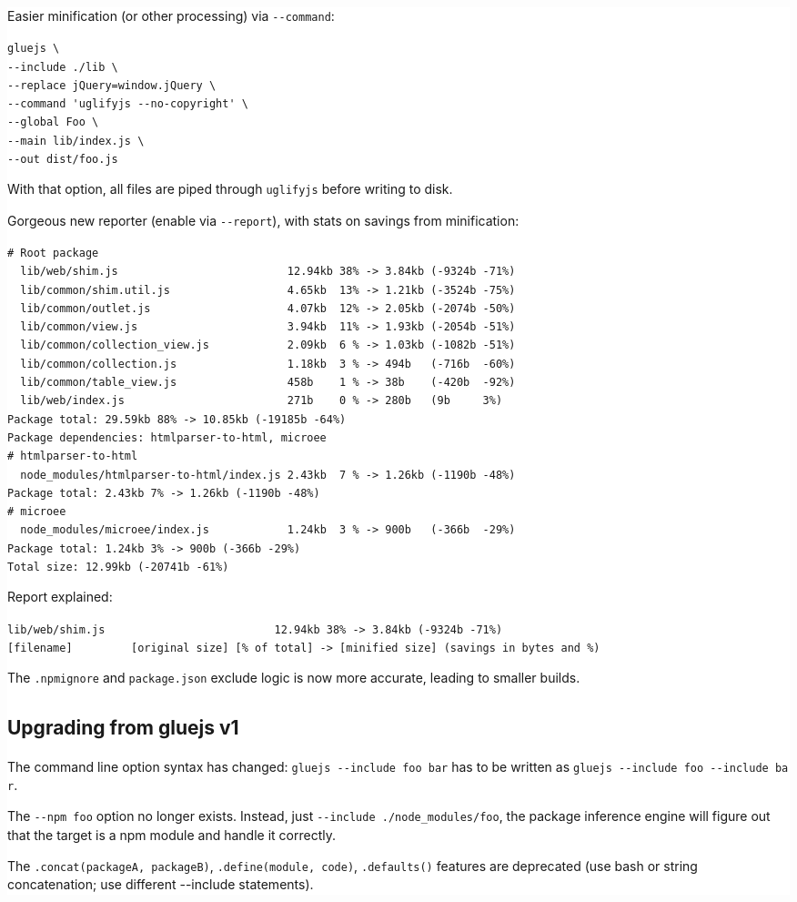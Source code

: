 Easier minification (or other processing) via `--command`:

    gluejs \
    --include ./lib \
    --replace jQuery=window.jQuery \
    --command 'uglifyjs --no-copyright' \
    --global Foo \
    --main lib/index.js \
    --out dist/foo.js

With that option, all files are piped through `uglifyjs` before writing to disk.

Gorgeous new reporter (enable via `--report`), with stats on savings from minification:

    # Root package
      lib/web/shim.js                          12.94kb 38% -> 3.84kb (-9324b -71%)
      lib/common/shim.util.js                  4.65kb  13% -> 1.21kb (-3524b -75%)
      lib/common/outlet.js                     4.07kb  12% -> 2.05kb (-2074b -50%)
      lib/common/view.js                       3.94kb  11% -> 1.93kb (-2054b -51%)
      lib/common/collection_view.js            2.09kb  6 % -> 1.03kb (-1082b -51%)
      lib/common/collection.js                 1.18kb  3 % -> 494b   (-716b  -60%)
      lib/common/table_view.js                 458b    1 % -> 38b    (-420b  -92%)
      lib/web/index.js                         271b    0 % -> 280b   (9b     3%)
    Package total: 29.59kb 88% -> 10.85kb (-19185b -64%)
    Package dependencies: htmlparser-to-html, microee
    # htmlparser-to-html
      node_modules/htmlparser-to-html/index.js 2.43kb  7 % -> 1.26kb (-1190b -48%)
    Package total: 2.43kb 7% -> 1.26kb (-1190b -48%)
    # microee
      node_modules/microee/index.js            1.24kb  3 % -> 900b   (-366b  -29%)
    Package total: 1.24kb 3% -> 900b (-366b -29%)
    Total size: 12.99kb (-20741b -61%)

Report explained:

    lib/web/shim.js                          12.94kb 38% -> 3.84kb (-9324b -71%)
    [filename]         [original size] [% of total] -> [minified size] (savings in bytes and %)

The `.npmignore` and `package.json` exclude logic is now more accurate, leading to smaller builds.

## Upgrading from gluejs v1

The command line option syntax has changed: `gluejs --include foo bar` has to be written as `gluejs --include foo --include bar`.

The `--npm foo` option no longer exists. Instead, just `--include ./node_modules/foo`, the package inference engine will figure out that the target is a npm module and handle it correctly.

The `.concat(packageA, packageB)`, `.define(module, code)`, `.defaults()` features are deprecated (use bash or string concatenation; use different --include statements).
